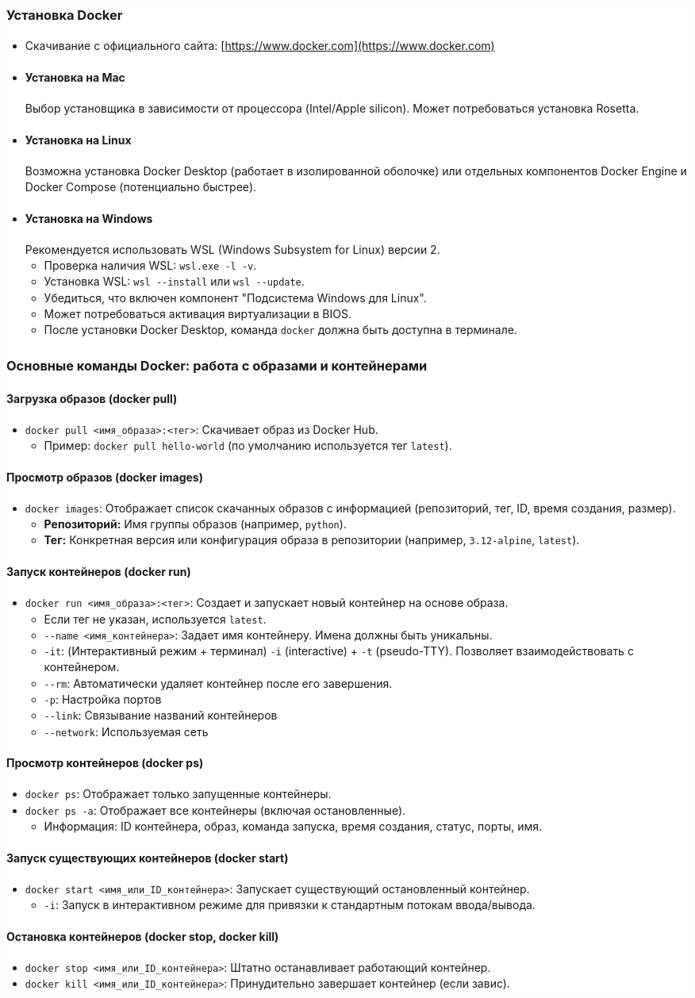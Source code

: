 ### Установка Docker
*   Скачивание с официального сайта: [https://www.docker.com](https://www.docker.com)
*   #### Установка на Mac
    Выбор установщика в зависимости от процессора (Intel/Apple silicon). Может потребоваться установка Rosetta.
*   #### Установка на Linux
    Возможна установка Docker Desktop (работает в изолированной оболочке) или отдельных компонентов Docker Engine и Docker Compose (потенциально быстрее).
*   #### Установка на Windows
    Рекомендуется использовать WSL (Windows Subsystem for Linux) версии 2.
    *   Проверка наличия WSL: `wsl.exe -l -v`.
    *   Установка WSL: `wsl --install` или `wsl --update`.
    *   Убедиться, что включен компонент "Подсистема Windows для Linux".
    *   Может потребоваться активация виртуализации в BIOS.
    *   После установки Docker Desktop, команда `docker` должна быть доступна в терминале.

### Основные команды Docker: работа с образами и контейнерами

#### Загрузка образов (docker pull)
*   `docker pull <имя_образа>:<тег>`: Скачивает образ из Docker Hub.
    *   Пример: `docker pull hello-world` (по умолчанию используется тег `latest`).

#### Просмотр образов (docker images)
*   `docker images`: Отображает список скачанных образов с информацией (репозиторий, тег, ID, время создания, размер).
    *   **Репозиторий:** Имя группы образов (например, `python`).
    *   **Тег:** Конкретная версия или конфигурация образа в репозитории (например, `3.12-alpine`, `latest`).

#### Запуск контейнеров (docker run)
*   `docker run <имя_образа>:<тег>`: Создает и запускает новый контейнер на основе образа.
    *   Если тег не указан, используется `latest`.
    *   `--name <имя_контейнера>`: Задает имя контейнеру. Имена должны быть уникальны.
    *   `-it`: (Интерактивный режим + терминал) `-i` (interactive) + `-t` (pseudo-TTY). Позволяет взаимодействовать с контейнером.
    *   `--rm`: Автоматически удаляет контейнер после его завершения.
    * `-p`: Настройка портов
    * `--link`: Связывание названий контейнеров
    * `--network`: Используемая сеть

#### Просмотр контейнеров (docker ps)
*   `docker ps`: Отображает только запущенные контейнеры.
*   `docker ps -a`: Отображает все контейнеры (включая остановленные).
    *   Информация: ID контейнера, образ, команда запуска, время создания, статус, порты, имя.

#### Запуск существующих контейнеров (docker start)
*   `docker start <имя_или_ID_контейнера>`: Запускает существующий остановленный контейнер.
    *   `-i`: Запуск в интерактивном режиме для привязки к стандартным потокам ввода/вывода.

#### Остановка контейнеров (docker stop, docker kill)
*   `docker stop <имя_или_ID_контейнера>`: Штатно останавливает работающий контейнер.
*   `docker kill <имя_или_ID_контейнера>`: Принудительно завершает контейнер (если завис).
